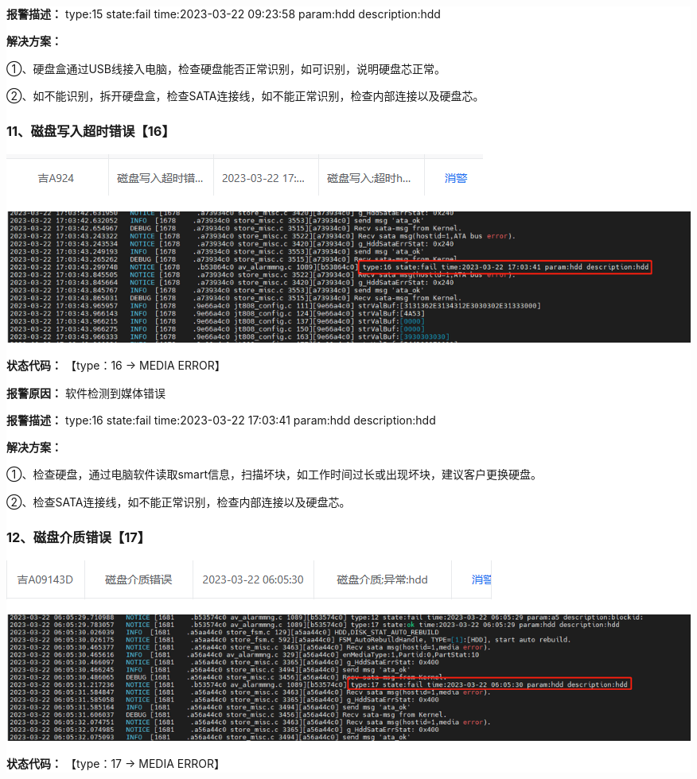 **报警描述：** type:15 state:fail time:2023-03-22 09:23:58 param:hdd description:hdd

**解决方案：**

①、硬盘盒通过USB线接入电脑，检查硬盘能否正常识别，如可识别，说明硬盘芯正常。

②、如不能识别，拆开硬盘盒，检查SATA连接线，如不能正常识别，检查内部连接以及硬盘芯。

### 11、**磁盘写入超时错误【16】**

![磁盘写入超时-平台.png](/articles/视频平台报警及硬盘故障排查方法/磁盘写入超时-平台.png )

![磁盘写入超时-日志.png](/articles/视频平台报警及硬盘故障排查方法/磁盘写入超时-日志.png )

**状态代码：** 【type：16 -> MEDIA ERROR】 

**报警原因：** 软件检测到媒体错误

**报警描述：** type:16 state:fail time:2023-03-22 17:03:41 param:hdd description:hdd

**解决方案：**

①、检查硬盘，通过电脑软件读取smart信息，扫描坏块，如工作时间过长或出现坏块，建议客户更换硬盘。

②、检查SATA连接线，如不能正常识别，检查内部连接以及硬盘芯。

### 12、**磁盘介质错误【17】**

![磁盘介质错误-平台.png](/articles/视频平台报警及硬盘故障排查方法/磁盘介质错误-平台.png )

![磁盘介质错误-日志.png](/articles/视频平台报警及硬盘故障排查方法/磁盘介质错误-日志.png )

**状态代码：** 【type：17 -> MEDIA ERROR】 

